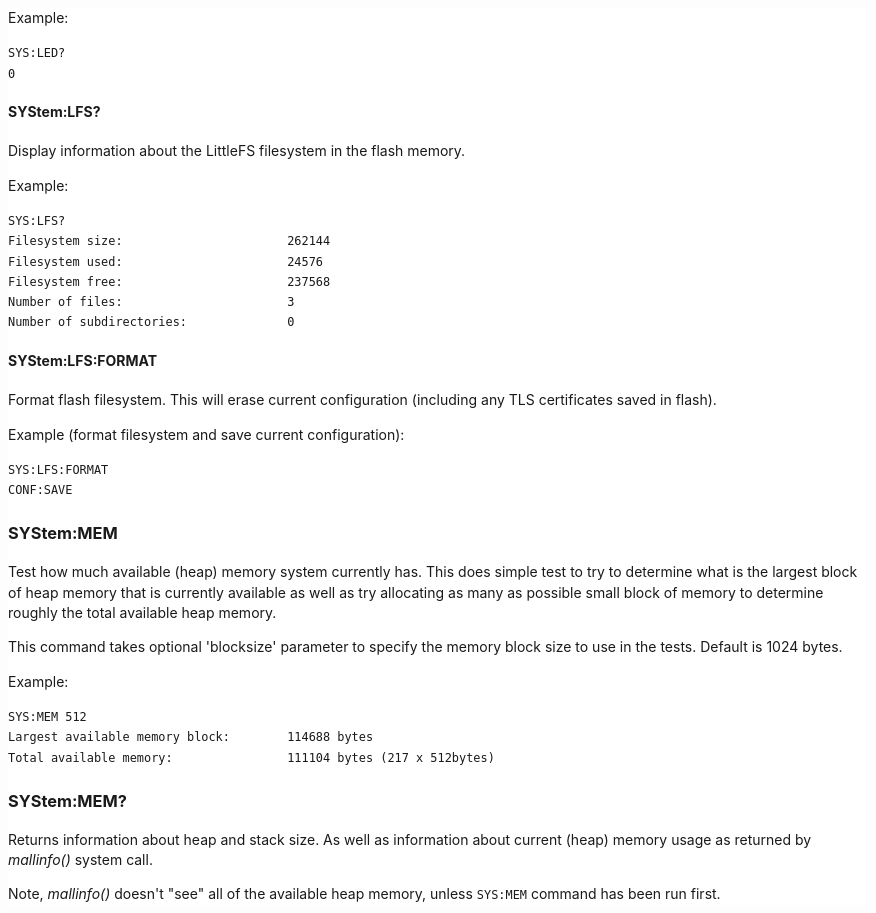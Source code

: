 Example:
```
SYS:LED?
0
```


#### SYStem:LFS?
Display information about the LittleFS filesystem in the flash memory.

Example:
```
SYS:LFS?
Filesystem size:                       262144
Filesystem used:                       24576
Filesystem free:                       237568
Number of files:                       3
Number of subdirectories:              0
```


#### SYStem:LFS:FORMAT
Format flash filesystem. This will erase current configuration (including any TLS certificates saved in flash).

Example (format filesystem and save current configuration):
```
SYS:LFS:FORMAT
CONF:SAVE
```



### SYStem:MEM
Test how much available (heap) memory system currently has.
This does simple test to try to determine what is the largest
block of heap memory that is currently available as well as
try allocating as many as possible small block of memory to determine
roughly the total available heap memory.

This command takes optional 'blocksize' parameter to specify the memory
block size to use in the tests. Default is 1024 bytes.

Example:
```
SYS:MEM 512
Largest available memory block:        114688 bytes
Total available memory:                111104 bytes (217 x 512bytes)
```

### SYStem:MEM?
Returns information about heap and stack size. As well as information
about current (heap) memory usage as returned by _mallinfo()_ system call.

Note,  _mallinfo()_ doesn't "see" all of the available heap memory, unless ```SYS:MEM``` command
has been run first.
